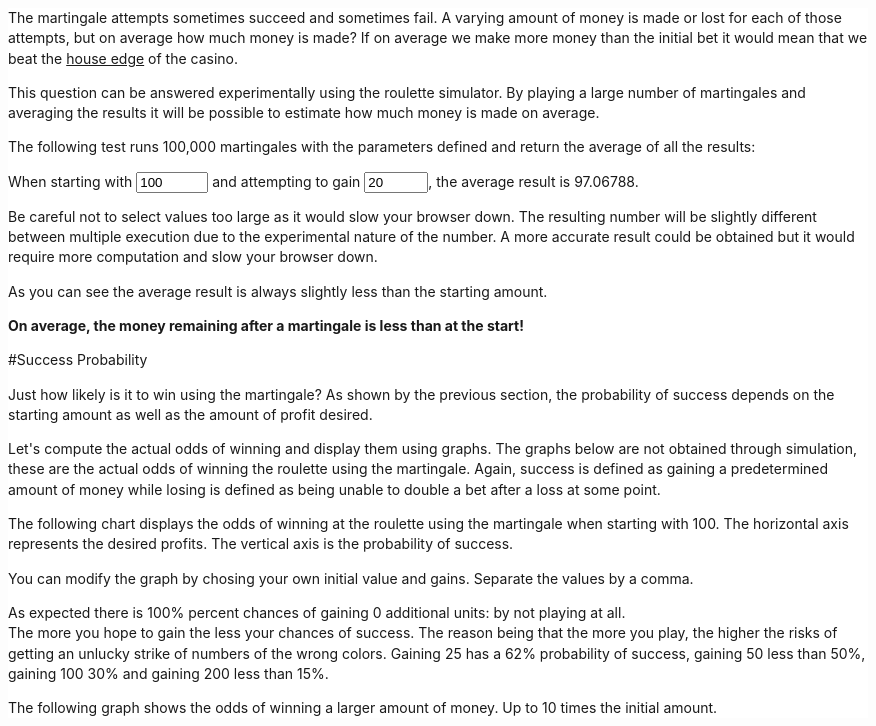 The martingale attempts sometimes succeed and sometimes fail. A varying amount of money is made or lost for each of those attempts, but on average how much money is made? If on average we make more money than the initial bet it would mean that we beat the [house edge](#houseEdge) of the casino. 

This question can be answered experimentally using the roulette simulator. By playing a large number of martingales and averaging the results it will be possible to estimate how much money is made on average.  

The following test runs 100,000 martingales with the parameters defined and return the average of all the results: 

When starting with <input type="number" value="100" min="0" max="1000" id="averageStarting"> and attempting to gain <input type="number" value="20" min="0" max="500" id="averageGain"></span>, the average result is  <span id="averageResult">97.06788</span>. 

 Be careful not to select values too large as it would slow your browser down. The resulting number will be slightly different between multiple execution due to the experimental nature of the number. A more accurate result could be obtained but it would require more computation and slow your browser down.

As you can see the average result is always slightly less than the starting amount.

__On average, the money remaining after a martingale is less than at the start!__



#Success Probability

Just how likely is it to win using the martingale? As shown by the previous section, the probability of success depends on the starting amount as well as the amount of profit desired.

Let's compute the actual odds of winning and display them using graphs. The graphs below are not obtained through simulation, these are the actual odds of winning the roulette using the martingale. Again, success is defined as gaining a predetermined amount of money while losing is defined as being unable to double a bet after a loss at some point.

The following chart displays the odds of winning at the roulette using the martingale when starting with 100. The horizontal axis represents the desired profits. The vertical axis is the probability of success. 

<iframe style="display: block; float: left; border: none; overflow: hidden" width="100%" height="450px" src="winningoddsmartingale.html?initial=100&gains=0,40,80,120,160,200"></iframe>

You can modify the graph by chosing your own initial value and gains. Separate the values by a comma.

As expected there is 100% percent chances of gaining 0 additional units: by not playing at all.  
The more you hope to gain the less your chances of success. The reason being that the more you play, the higher the risks of getting an unlucky strike of numbers of the wrong colors. Gaining 25 has a 62% probability of success, gaining 50 less than 50%, gaining 100 30% and gaining 200 less than 15%. 

The following graph shows the odds of winning a larger amount of money. Up to 10 times the initial amount.

<iframe style="display: block; float: left; border: none; overflow: hidden" width="100%" height="450px" src="winningoddsmartingale.html?hideControls&initial=100&gains=0,25,50,100,200,300,400,500,600,700,800"></iframe>
